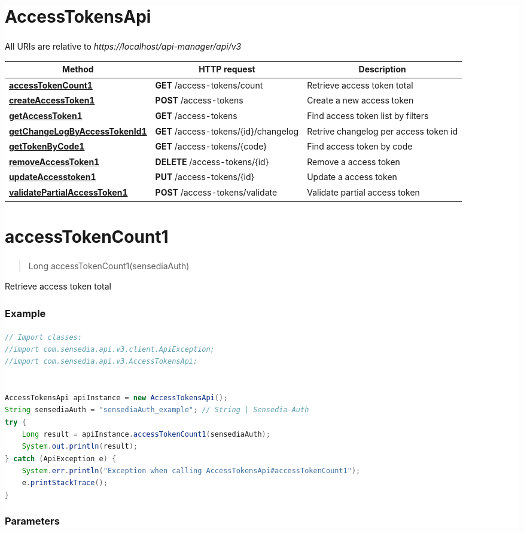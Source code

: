 # AccessTokensApi

All URIs are relative to *https://localhost/api-manager/api/v3*

Method | HTTP request | Description
------------- | ------------- | -------------
[**accessTokenCount1**](AccessTokensApi.md#accessTokenCount1) | **GET** /access-tokens/count | Retrieve access token total
[**createAccessToken1**](AccessTokensApi.md#createAccessToken1) | **POST** /access-tokens | Create a new access token
[**getAccessToken1**](AccessTokensApi.md#getAccessToken1) | **GET** /access-tokens | Find access token list by filters
[**getChangeLogByAccessTokenId1**](AccessTokensApi.md#getChangeLogByAccessTokenId1) | **GET** /access-tokens/{id}/changelog | Retrive changelog per access token id
[**getTokenByCode1**](AccessTokensApi.md#getTokenByCode1) | **GET** /access-tokens/{code} | Find access token by code
[**removeAccessToken1**](AccessTokensApi.md#removeAccessToken1) | **DELETE** /access-tokens/{id} | Remove a access token
[**updateAccesstoken1**](AccessTokensApi.md#updateAccesstoken1) | **PUT** /access-tokens/{id} | Update a access token
[**validatePartialAccessToken1**](AccessTokensApi.md#validatePartialAccessToken1) | **POST** /access-tokens/validate | Validate partial access token


<a name="accessTokenCount1"></a>
# **accessTokenCount1**
> Long accessTokenCount1(sensediaAuth)

Retrieve access token total

### Example
```java
// Import classes:
//import com.sensedia.api.v3.client.ApiException;
//import com.sensedia.api.v3.AccessTokensApi;


AccessTokensApi apiInstance = new AccessTokensApi();
String sensediaAuth = "sensediaAuth_example"; // String | Sensedia-Auth
try {
    Long result = apiInstance.accessTokenCount1(sensediaAuth);
    System.out.println(result);
} catch (ApiException e) {
    System.err.println("Exception when calling AccessTokensApi#accessTokenCount1");
    e.printStackTrace();
}
```

### Parameters
